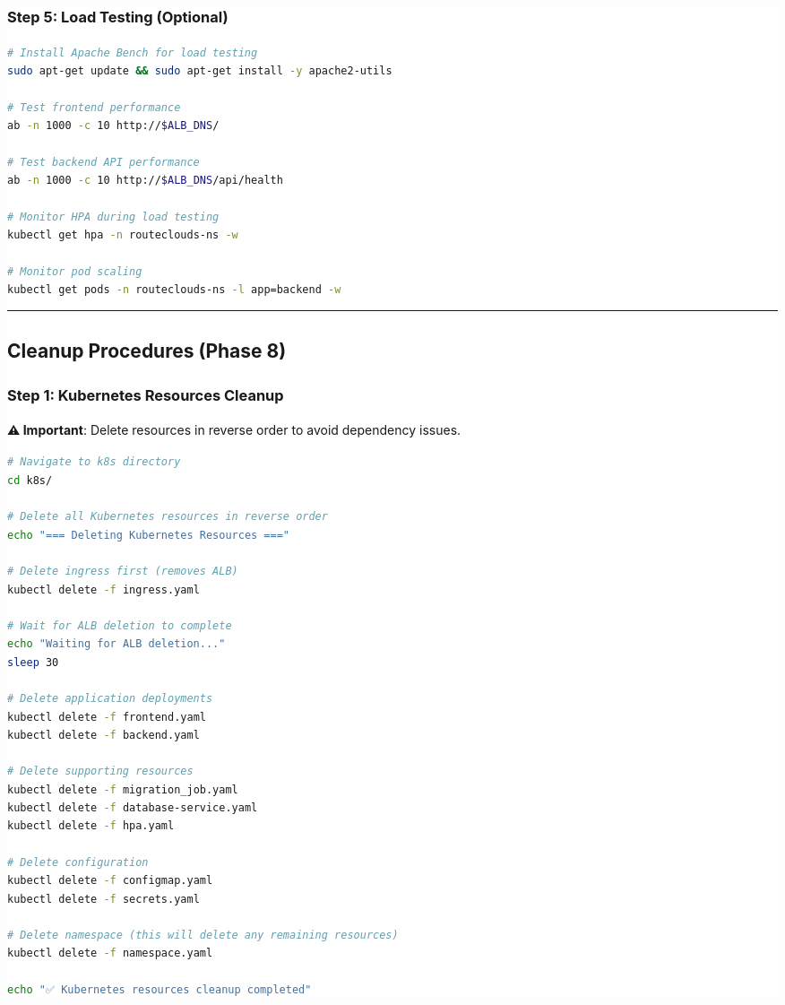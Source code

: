 ### Step 5: Load Testing (Optional)

```bash
# Install Apache Bench for load testing
sudo apt-get update && sudo apt-get install -y apache2-utils

# Test frontend performance
ab -n 1000 -c 10 http://$ALB_DNS/

# Test backend API performance
ab -n 1000 -c 10 http://$ALB_DNS/api/health

# Monitor HPA during load testing
kubectl get hpa -n routeclouds-ns -w

# Monitor pod scaling
kubectl get pods -n routeclouds-ns -l app=backend -w
```

---

## Cleanup Procedures (Phase 8)

### Step 1: Kubernetes Resources Cleanup

**⚠️ Important**: Delete resources in reverse order to avoid dependency issues.

```bash
# Navigate to k8s directory
cd k8s/

# Delete all Kubernetes resources in reverse order
echo "=== Deleting Kubernetes Resources ==="

# Delete ingress first (removes ALB)
kubectl delete -f ingress.yaml

# Wait for ALB deletion to complete
echo "Waiting for ALB deletion..."
sleep 30

# Delete application deployments
kubectl delete -f frontend.yaml
kubectl delete -f backend.yaml

# Delete supporting resources
kubectl delete -f migration_job.yaml
kubectl delete -f database-service.yaml
kubectl delete -f hpa.yaml

# Delete configuration
kubectl delete -f configmap.yaml
kubectl delete -f secrets.yaml

# Delete namespace (this will delete any remaining resources)
kubectl delete -f namespace.yaml

echo "✅ Kubernetes resources cleanup completed"
```
